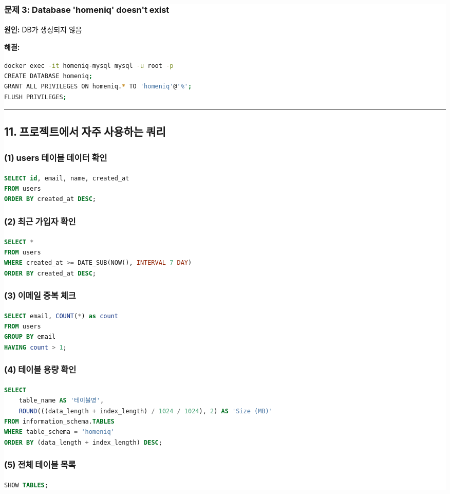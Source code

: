 ### 문제 3: Database 'homeniq' doesn't exist
**원인:** DB가 생성되지 않음

**해결:**
```bash
docker exec -it homeniq-mysql mysql -u root -p
CREATE DATABASE homeniq;
GRANT ALL PRIVILEGES ON homeniq.* TO 'homeniq'@'%';
FLUSH PRIVILEGES;
```

---

## 11. 프로젝트에서 자주 사용하는 쿼리

### (1) users 테이블 데이터 확인
```sql
SELECT id, email, name, created_at
FROM users
ORDER BY created_at DESC;
```

### (2) 최근 가입자 확인
```sql
SELECT *
FROM users
WHERE created_at >= DATE_SUB(NOW(), INTERVAL 7 DAY)
ORDER BY created_at DESC;
```

### (3) 이메일 중복 체크
```sql
SELECT email, COUNT(*) as count
FROM users
GROUP BY email
HAVING count > 1;
```

### (4) 테이블 용량 확인
```sql
SELECT
    table_name AS '테이블명',
    ROUND(((data_length + index_length) / 1024 / 1024), 2) AS 'Size (MB)'
FROM information_schema.TABLES
WHERE table_schema = 'homeniq'
ORDER BY (data_length + index_length) DESC;
```

### (5) 전체 테이블 목록
```sql
SHOW TABLES;
```
